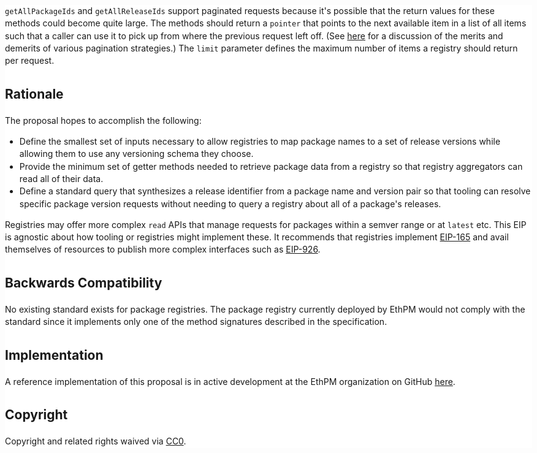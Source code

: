 `getAllPackageIds` and `getAllReleaseIds` support paginated requests because it's possible that the return values for these methods could become quite large. The methods should return a `pointer` that points to the next available item in a list of all items such that a caller can use it to pick up from where the previous request left off.  (See [here](https://mixmax.com/blog/api-paging-built-the-right-way) for a discussion of the merits and demerits of various pagination strategies.) The `limit` parameter defines the maximum number of items a registry should return per request.

## Rationale
The proposal hopes to accomplish the following:

+ Define the smallest set of inputs necessary to allow registries to map package names to a set of
release versions while allowing them to use any versioning schema they choose.
+ Provide the minimum set of getter methods needed to retrieve package data from a registry so that registry aggregators can read all of their data.
+ Define a standard query that synthesizes a release identifier from a package name and version pair so that tooling can resolve specific package version requests without needing to query a registry about all of a package's releases.

Registries may offer more complex `read` APIs that manage requests for packages within a semver range or at `latest` etc. This EIP is agnostic about how tooling or registries might implement these. It recommends that registries implement [EIP-165](./eip-165.md) and avail themselves of resources to publish more complex interfaces such as [EIP-926](./eip-926.md).

## Backwards Compatibility
No existing standard exists for package registries. The package registry currently deployed by EthPM would not comply with the standard since it implements only one of the method signatures described in the specification.

## Implementation
A reference implementation of this proposal is in active development at the EthPM organization on GitHub [here](https://github.com/ethpm/escape-truffle).

## Copyright
Copyright and related rights waived via [CC0](../LICENCE).
